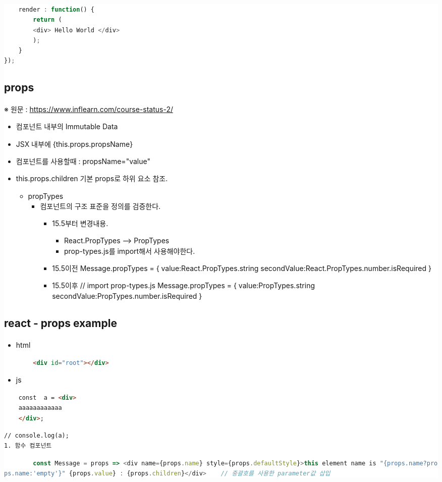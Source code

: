 ```javascript
    render : function() {
        return (
        <div> Hello World </div>
        );
    }
});
```

## props
  ※ 원문 : https://www.inflearn.com/course-status-2/

  - 컴포넌트 내부의 Immutable Data
  - JSX 내부에 {this.props.propsName}
  - 컴포넌트를 사용할때 : propsName="value"
  - this.props.children 기본 props로 하위 요소 참조.

    - propTypes
        - 컴포넌트의 구조 표준을 정의를 검증한다.
            - 15.5부터 변경내용.
                - React.PropTypes --> PropTypes
                - prop-types.js를 import해서 사용해야한다.

            - 15.5이전
                Message.propTypes = {
                   value:React.PropTypes.string
                   secondValue:React.PropTypes.number.isRequired
                }
            - 15.5이후
                // import prop-types.js
                Message.propTypes = {
                   value:PropTypes.string
                   secondValue:PropTypes.number.isRequired
                }

## react - props example
  - html
```html
        <div id="root"></div>
```

  - js
```html
    const  a = <div>
    aaaaaaaaaaaa
    </div>;
```
    // console.log(a);
    1. 함수 컴포넌트
```javascript    
        const Message = props => <div name={props.name} style={props.defaultStyle}>this element name is "{props.name?props.name:'empty'}" {props.value} : {props.children}</div>    // 중괄호를 사용한 parameter값 삽입
```

